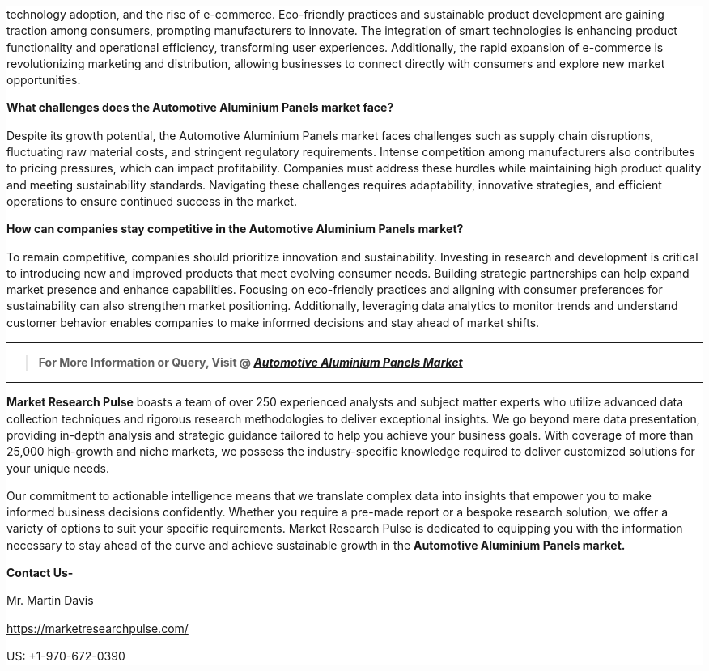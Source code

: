 technology adoption, and the rise of e-commerce. Eco-friendly practices and sustainable product development are gaining traction among consumers, prompting manufacturers to innovate. The integration of smart technologies is enhancing product functionality and operational efficiency, transforming user experiences. Additionally, the rapid expansion of e-commerce is revolutionizing marketing and distribution, allowing businesses to connect directly with consumers and explore new market opportunities.</p><p><strong>What challenges does the Automotive Aluminium Panels market face?</strong></p><p>Despite its growth potential, the Automotive Aluminium Panels market faces challenges such as supply chain disruptions, fluctuating raw material costs, and stringent regulatory requirements. Intense competition among manufacturers also contributes to pricing pressures, which can impact profitability. Companies must address these hurdles while maintaining high product quality and meeting sustainability standards. Navigating these challenges requires adaptability, innovative strategies, and efficient operations to ensure continued success in the market.</p><p><strong>How can companies stay competitive in the Automotive Aluminium Panels market?</strong></p><p>To remain competitive, companies should prioritize innovation and sustainability. Investing in research and development is critical to introducing new and improved products that meet evolving consumer needs. Building strategic partnerships can help expand market presence and enhance capabilities. Focusing on eco-friendly practices and aligning with consumer preferences for sustainability can also strengthen market positioning. Additionally, leveraging data analytics to monitor trends and understand customer behavior enables companies to make informed decisions and stay ahead of market shifts.</p><hr /><blockquote><p><strong>For More Information or Query, Visit @&nbsp;<em><a href="https://marketresearchpulse.com/report/107966/automotive-aluminium-panels-market?utm_source=Linkedin&utm_medium=030">Automotive Aluminium Panels Market</a></em></strong></p></blockquote><hr /><p><strong>Market Research Pulse</strong> boasts a team of over 250 experienced analysts and subject matter experts who utilize advanced data collection techniques and rigorous research methodologies to deliver exceptional insights. We go beyond mere data presentation, providing in-depth analysis and strategic guidance tailored to help you achieve your business goals. With coverage of more than 25,000 high-growth and niche markets, we possess the industry-specific knowledge required to deliver customized solutions for your unique needs.</p><p>Our commitment to actionable intelligence means that we translate complex data into insights that empower you to make informed business decisions confidently. Whether you require a pre-made report or a bespoke research solution, we offer a variety of options to suit your specific requirements. Market Research Pulse is dedicated to equipping you with the information necessary to stay ahead of the curve and achieve sustainable growth in the <strong>Automotive Aluminium Panels market.</strong></p><p><strong>Contact Us-</strong></p><p>Mr. Martin Davis</p><p>https://marketresearchpulse.com/</p><p>US: +1-970-672-0390</p>
